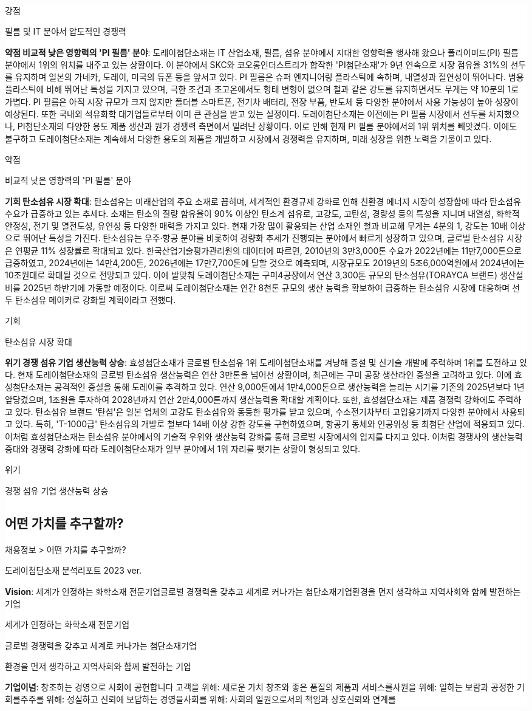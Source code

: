 강점

필름 및 IT 분야서 압도적인 경쟁력

**약점 비교적 낮은 영향력의 'PI 필름' 분야**: 도레이첨단소재는 IT 산업소재, 필름, 섬유 분야에서 지대한 영향력을 행사해 왔으나 폴리이미드(PI) 필름 분야에서 1위의 위치를 내주고 있는 상황이다. 이 분야에서 SKC와 코오롱인더스트리가 합작한 'PI첨단소재'가 9년 연속으로 시장 점유율 31%의 선두를 유지하며 일본의 가네카, 도레이, 미국의 듀폰 등을 앞서고 있다. PI 필름은 슈퍼 엔지니어링 플라스틱에 속하며, 내열성과 절연성이 뛰어나다. 범용 플라스틱에 비해 뛰어난 특성을 가지고 있으며, 극한 조건과 초고온에서도 형태 변형이 없으며 철과 같은 강도를 유지하면서도 무게는 약 10분의 1로 가볍다. PI 필름은 아직 시장 규모가 크지 않지만 폴더블 스마트폰, 전기차 배터리, 전장 부품, 반도체 등 다양한 분야에서 사용 가능성이 높아 성장이 예상된다. 또한 국내외 석유화학 대기업들로부터 이미 큰 관심을 받고 있는 실정이다. 도레이첨단소재는 이전에는 PI 필름 시장에서 선두를 차지했으나, PI첨단소재의 다양한 용도 제품 생산과 원가 경쟁력 측면에서 밀려난 상황이다. 이로 인해 현재 PI 필름 분야에서의 1위 위치를 빼앗겼다. 이에도 불구하고 도레이첨단소재는 계속해서 다양한 용도의 제품을 개발하고 시장에서 경쟁력을 유지하며, 미래 성장을 위한 노력을 기울이고 있다.

약점

비교적 낮은 영향력의 'PI 필름' 분야

**기회 탄소섬유 시장 확대**: 탄소섬유는 미래산업의 주요 소재로 꼽히며, 세계적인 환경규제 강화로 인해 친환경 에너지 시장이 성장함에 따라 탄소섬유 수요가 급증하고 있는 추세다. 소재는 탄소의 질량 함유율이 90% 이상인 탄소계 섬유로, 고강도, 고탄성, 경량성 등의 특성을 지니며 내열성, 화학적 안정성, 전기 및 열전도성, 유연성 등 다양한 매력을 가지고 있다. 현재 가장 많이 활용되는 산업 소재인 철과 비교해 무게는 4분의 1, 강도는 10배 이상으로 뛰어난 특성을 가진다. 탄소섬유는 우주·항공 분야를 비롯하여 경량화 추세가 진행되는 분야에서 빠르게 성장하고 있으며, 글로벌 탄소섬유 시장은 연평균 11% 성장률로 확대되고 있다. 한국산업기술평가관리원의 데이터에 따르면, 2010년의 3만3,000톤 수요가 2022년에는 11만7,000톤으로 급증하였고, 2024년에는 14만4,200톤, 2026년에는 17만7,700톤에 달할 것으로 예측되며, 시장규모도 2019년의 5조6,000억원에서 2024년에는 10조원대로 확대될 것으로 전망되고 있다. 이에 발맞춰 도레이첨단소재는 구미4공장에서 연산 3,300톤 규모의 탄소섬유(TORAYCA 브랜드) 생산설비를 2025년 하반기에 가동할 예정이다. 이로써 도레이첨단소재는 연간 8천톤 규모의 생산 능력을 확보하여 급증하는 탄소섬유 시장에 대응하며 선두 탄소섬유 메이커로 강화될 계획이라고 전했다.

기회

탄소섬유 시장 확대

**위기 경쟁 섬유 기업 생산능력 상승**: 효성첨단소재가 글로벌 탄소섬유 1위 도레이첨단소재를 겨냥해 증설 및 신기술 개발에 주력하며 1위를 도전하고 있다. 현재 도레이첨단소재의 글로벌 탄소섬유 생산능력은 연산 3만톤을 넘어선 상황이며, 최근에는 구미 공장 생산라인 증설을 고려하고 있다. 이에 효성첨단소재는 공격적인 증설을 통해 도레이를 추격하고 있다. 연산 9,000톤에서 1만4,000톤으로 생산능력을 늘리는 시기를 기존의 2025년보다 1년 앞당겼으며, 1조원을 투자하여 2028년까지 연산 2만4,000톤까지 생산능력을 확대할 계획이다. 또한, 효성첨단소재는 제품 경쟁력 강화에도 주력하고 있다. 탄소섬유 브랜드 '탄섬'은 일본 업체의 고강도 탄소섬유와 동등한 평가를 받고 있으며, 수소전기차부터 고압용기까지 다양한 분야에서 사용되고 있다. 특히, 'T-1000급' 탄소섬유의 개발로 철보다 14배 이상 강한 강도를 구현하였으며, 항공기 동체와 인공위성 등 최첨단 산업에 적용되고 있다. 이처럼 효성첨단소재는 탄소섬유 분야에서의 기술적 우위와 생산능력 강화를 통해 글로벌 시장에서의 입지를 다지고 있다. 이처럼 경쟁사의 생산능력 증대와 경쟁력 강화에 따라 도레이첨단소재가 일부 분야에서 1위 자리를 뺏기는 상황이 형성되고 있다.

위기

경쟁 섬유 기업 생산능력 상승

## 어떤 가치를 추구할까?

채용정보 > 어떤 가치를 추구할까?

도레이첨단소재 분석리포트 2023 ver.

**Vision**: 세계가 인정하는 화학소재 전문기업글로벌 경쟁력을 갖추고 세계로 커나가는 첨단소재기업환경을 먼저 생각하고 지역사회와 함께 발전하는 기업



세계가 인정하는 화학소재 전문기업

글로벌 경쟁력을 갖추고 세계로 커나가는 첨단소재기업

환경을 먼저 생각하고 지역사회와 함께 발전하는 기업

**기업이념**: 창조하는 경영으로 사회에 공헌합니다 고객을 위해: 새로운 가치 창조와 좋은 품질의 제품과 서비스를사원을 위해: 일하는 보람과 공정한 기회를주주를 위해: 성실하고 신뢰에 보답하는 경영을사회를 위해: 사회의 일원으로서의 책임과 상호신뢰와 연계를
